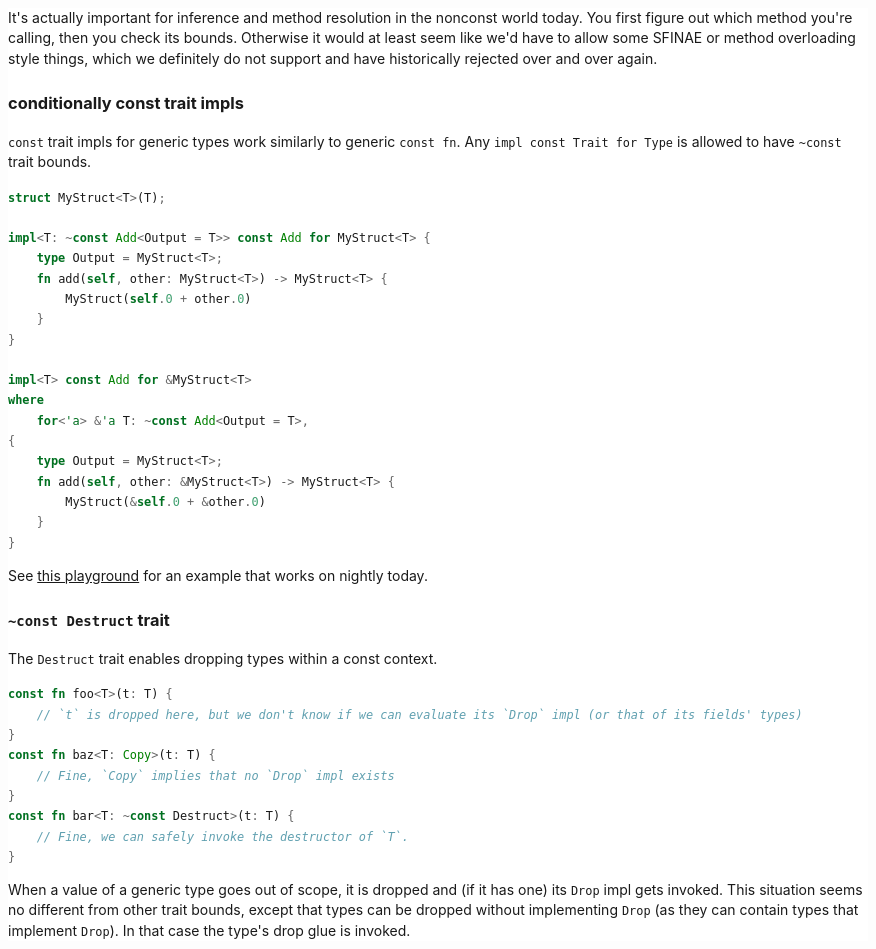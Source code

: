 It's actually important for inference and method resolution in the nonconst world today.
You first figure out which method you're calling, then you check its bounds.
Otherwise it would at least seem like we'd have to allow some SFINAE or method overloading style things,
which we definitely do not support and have historically rejected over and over again.

### conditionally const trait impls

`const` trait impls for generic types work similarly to generic `const fn`.
Any `impl const Trait for Type` is allowed to have `~const` trait bounds.

```rust
struct MyStruct<T>(T);

impl<T: ~const Add<Output = T>> const Add for MyStruct<T> {
    type Output = MyStruct<T>;
    fn add(self, other: MyStruct<T>) -> MyStruct<T> {
        MyStruct(self.0 + other.0)
    }
}

impl<T> const Add for &MyStruct<T>
where
    for<'a> &'a T: ~const Add<Output = T>,
{
    type Output = MyStruct<T>;
    fn add(self, other: &MyStruct<T>) -> MyStruct<T> {
        MyStruct(&self.0 + &other.0)
    }
}
```

See [this playground](https://play.rust-lang.org/?version=nightly&mode=debug&edition=2021&gist=313a38ef5c36b2ddf489f74167c1ac8a) for an example that works on nightly today.

### `~const Destruct` trait

The `Destruct` trait enables dropping types within a const context.

```rust
const fn foo<T>(t: T) {
    // `t` is dropped here, but we don't know if we can evaluate its `Drop` impl (or that of its fields' types)
}
const fn baz<T: Copy>(t: T) {
    // Fine, `Copy` implies that no `Drop` impl exists
}
const fn bar<T: ~const Destruct>(t: T) {
    // Fine, we can safely invoke the destructor of `T`.
}
```

When a value of a generic type goes out of scope, it is dropped and (if it has one) its `Drop` impl gets invoked.
This situation seems no different from other trait bounds, except that types can be dropped without implementing `Drop`
(as they can contain types that implement `Drop`). In that case the type's drop glue is invoked.
